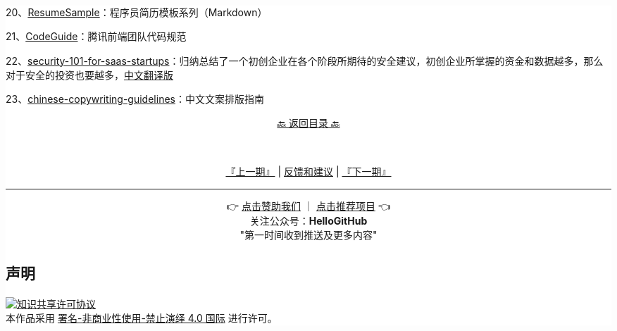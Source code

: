 20、[ResumeSample](https://hellogithub.com/periodical/statistics/click/?target=https://github.com/geekcompany/ResumeSample)：程序员简历模板系列（Markdown）

21、[CodeGuide](https://hellogithub.com/periodical/statistics/click/?target=https://github.com/AlloyTeam/CodeGuide)：腾讯前端团队代码规范

22、[security-101-for-saas-startups](https://hellogithub.com/periodical/statistics/click/?target=https://github.com/forter/security-101-for-saas-startups)：归纳总结了一个初创企业在各个阶段所期待的安全建议，初创企业所掌握的资金和数据越多，那么对于安全的投资也要越多，[中文翻译版](https://github.com/forter/security-101-for-saas-startups/blob/chinese/readme.md)

23、[chinese-copywriting-guidelines](https://hellogithub.com/periodical/statistics/click/?target=https://github.com/sparanoid/chinese-copywriting-guidelines)：中文文案排版指南

<p align="center"><a href="#目录">🔙 返回目录 🔙</a></p><br>



<p align="center">
    <a href="https://github.com/521xueweihan/HelloGitHub/blob/master/content/13/HelloGitHub13.md">『上一期』</a> | <a href='https://github.com/521xueweihan/HelloGitHub/issues/899'>反馈和建议</a> | <a href="https://github.com/521xueweihan/HelloGitHub/blob/master/content/15/HelloGitHub15.md">『下一期』</a>
</p>

---
<p align="center">
    👉 <a href='https://afdian.net/@HelloGitHub'>点击赞助我们</a> ｜ <a href='https://github.com/521xueweihan/HelloGitHub/issues/new'>点击推荐项目</a> 👈<br>
    关注公众号：<strong>HelloGitHub</strong><br>
    "第一时间收到推送及更多内容"<br>

</p>


## 声明
<a rel="license" href="https://creativecommons.org/licenses/by-nc-nd/4.0/deed.zh"><img alt="知识共享许可协议" style="border-width: 0" src="https://licensebuttons.net/l/by-nc-nd/4.0/88x31.png"></a><br>本作品采用 <a rel="license" href="https://creativecommons.org/licenses/by-nc-nd/4.0/deed.zh">署名-非商业性使用-禁止演绎 4.0 国际</a> 进行许可。
